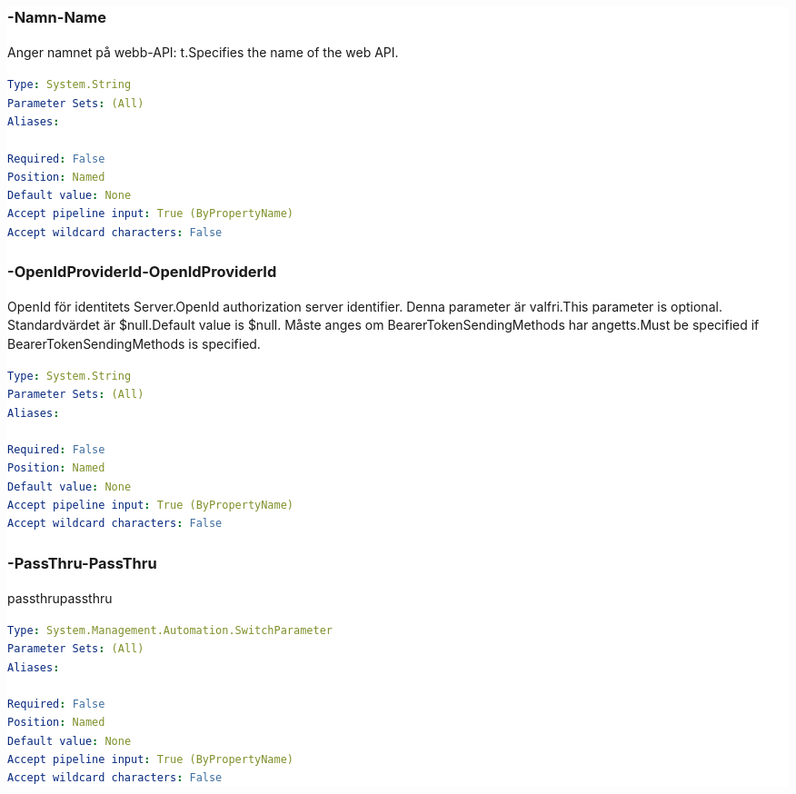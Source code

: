 ### <span data-ttu-id="711fd-139">-Namn</span><span class="sxs-lookup"><span data-stu-id="711fd-139">-Name</span></span>
<span data-ttu-id="711fd-140">Anger namnet på webb-API: t.</span><span class="sxs-lookup"><span data-stu-id="711fd-140">Specifies the name of the web API.</span></span>

```yaml
Type: System.String
Parameter Sets: (All)
Aliases:

Required: False
Position: Named
Default value: None
Accept pipeline input: True (ByPropertyName)
Accept wildcard characters: False
```

### <span data-ttu-id="711fd-141">-OpenIdProviderId</span><span class="sxs-lookup"><span data-stu-id="711fd-141">-OpenIdProviderId</span></span>
<span data-ttu-id="711fd-142">OpenId för identitets Server.</span><span class="sxs-lookup"><span data-stu-id="711fd-142">OpenId authorization server identifier.</span></span> <span data-ttu-id="711fd-143">Denna parameter är valfri.</span><span class="sxs-lookup"><span data-stu-id="711fd-143">This parameter is optional.</span></span> <span data-ttu-id="711fd-144">Standardvärdet är $null.</span><span class="sxs-lookup"><span data-stu-id="711fd-144">Default value is $null.</span></span> <span data-ttu-id="711fd-145">Måste anges om BearerTokenSendingMethods har angetts.</span><span class="sxs-lookup"><span data-stu-id="711fd-145">Must be specified if BearerTokenSendingMethods is specified.</span></span>

```yaml
Type: System.String
Parameter Sets: (All)
Aliases:

Required: False
Position: Named
Default value: None
Accept pipeline input: True (ByPropertyName)
Accept wildcard characters: False
```

### <span data-ttu-id="711fd-146">-PassThru</span><span class="sxs-lookup"><span data-stu-id="711fd-146">-PassThru</span></span>
<span data-ttu-id="711fd-147">passthru</span><span class="sxs-lookup"><span data-stu-id="711fd-147">passthru</span></span>

```yaml
Type: System.Management.Automation.SwitchParameter
Parameter Sets: (All)
Aliases:

Required: False
Position: Named
Default value: None
Accept pipeline input: True (ByPropertyName)
Accept wildcard characters: False
```
